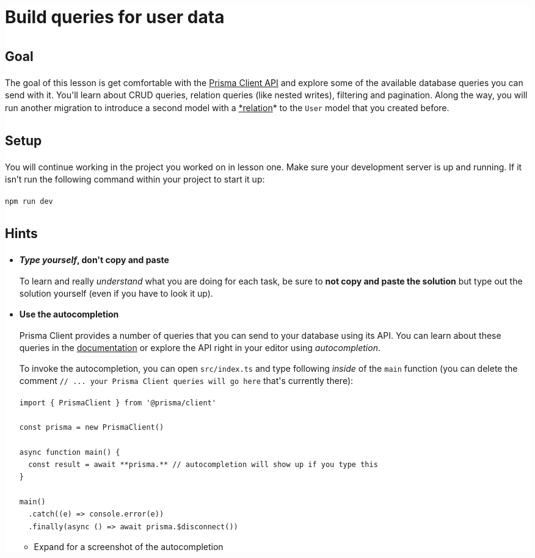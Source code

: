 # Build queries for user data

## Goal

The goal of this lesson is get comfortable with the [Prisma Client API](https://www.prisma.io/docs/reference/api-reference/prisma-client-reference) and explore some of the available database queries you can send with it. You'll learn about CRUD queries, relation queries (like nested writes), filtering and pagination. Along the way, you will run another migration to introduce a second model with a [*relation](https://www.prisma.io/docs/concepts/components/prisma-schema/relations)* to the `User` model that you created before.

## Setup

You will continue working in the project you worked on in lesson one. Make sure your development server is up and running. If it isn’t run the following command within your project to start it up:

`npm run dev`

## Hints

- ***Type yourself*, don't copy and paste**
    
    To learn and really *understand* what you are doing for each task, be sure to **not copy and paste the solution** but type out the solution yourself (even if you have to look it up). 
    
- **Use the autocompletion**
    
    Prisma Client provides a number of queries that you can send to your database using its API. You can learn about these queries in the [documentation](https://www.prisma.io/docs/reference/tools-and-interfaces/prisma-client) or explore the API right in your editor using *autocompletion*.
    
    To invoke the autocompletion, you can open `src/index.ts` and type following *inside* of the `main` function (you can delete the comment `// ... your Prisma Client queries will go here` that's currently there):
    
    ```tsx
    import { PrismaClient } from '@prisma/client'
    
    const prisma = new PrismaClient()
    
    async function main() {
      const result = await **prisma.** // autocompletion will show up if you type this
    }
    
    main()
      .catch((e) => console.error(e))
      .finally(async () => await prisma.$disconnect())
    ```
    
    - Expand for a screenshot of the autocompletion
        